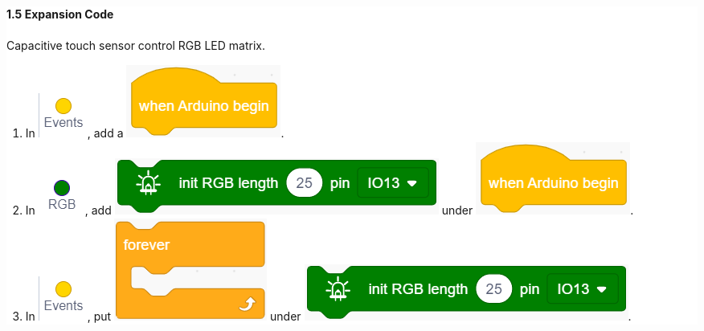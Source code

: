 #### 1.5 Expansion Code

Capacitive touch sensor control RGB LED matrix.

1. In ![a1](./media/a1.png), add a ![a2](./media/a2.png).
2. In ![a3](./media/a3.png), add ![a4](./media/a4.png) under ![a2](./media/a2.png).
3. In ![a1](./media/a1.png), put ![a5](./media/a5.png) under ![a4](./media/a4.png).
